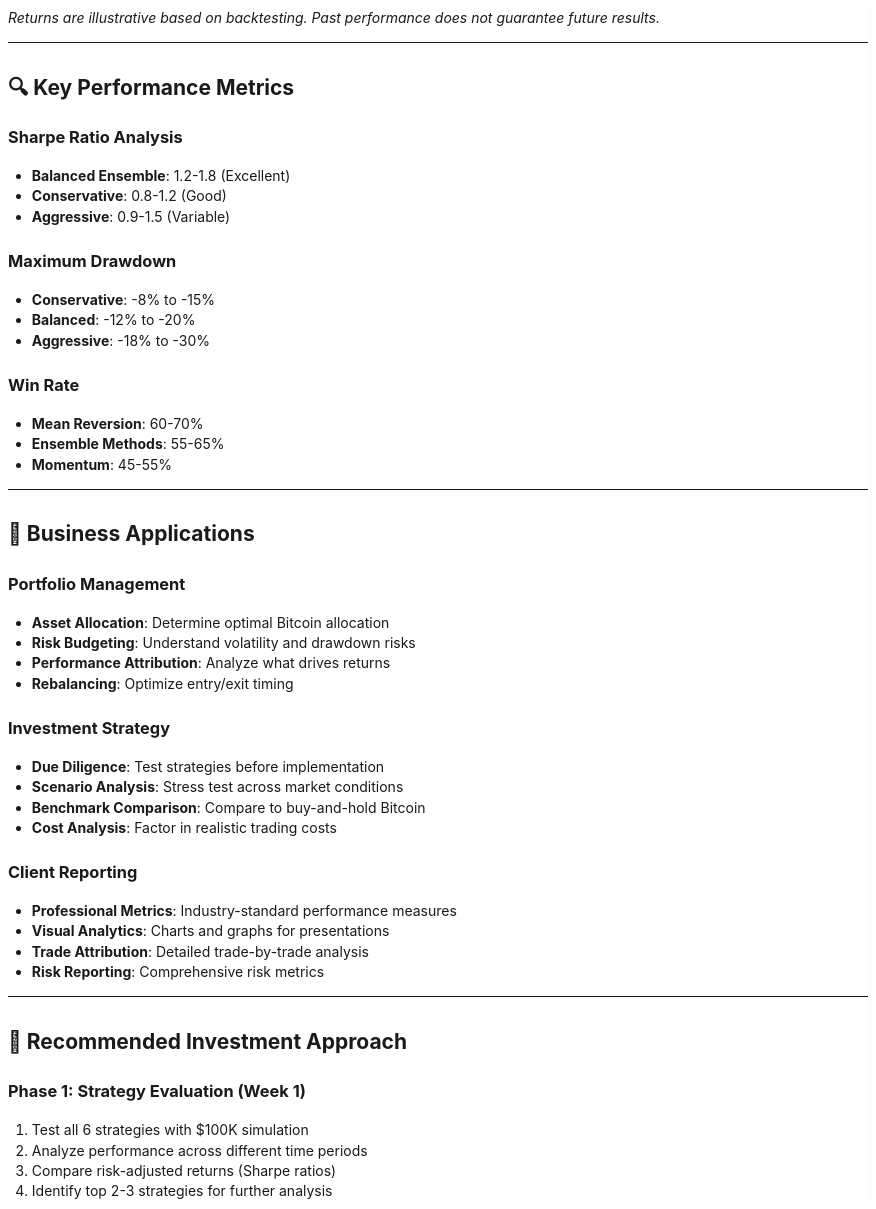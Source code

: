 *Returns are illustrative based on backtesting. Past performance does not guarantee future results.*

---

## **🔍 Key Performance Metrics**

### **Sharpe Ratio Analysis**
- **Balanced Ensemble**: 1.2-1.8 (Excellent)
- **Conservative**: 0.8-1.2 (Good)
- **Aggressive**: 0.9-1.5 (Variable)

### **Maximum Drawdown**
- **Conservative**: -8% to -15%
- **Balanced**: -12% to -20%
- **Aggressive**: -18% to -30%

### **Win Rate**
- **Mean Reversion**: 60-70%
- **Ensemble Methods**: 55-65%
- **Momentum**: 45-55%

---

## **💼 Business Applications**

### **Portfolio Management**
- **Asset Allocation**: Determine optimal Bitcoin allocation
- **Risk Budgeting**: Understand volatility and drawdown risks
- **Performance Attribution**: Analyze what drives returns
- **Rebalancing**: Optimize entry/exit timing

### **Investment Strategy**
- **Due Diligence**: Test strategies before implementation
- **Scenario Analysis**: Stress test across market conditions
- **Benchmark Comparison**: Compare to buy-and-hold Bitcoin
- **Cost Analysis**: Factor in realistic trading costs

### **Client Reporting**
- **Professional Metrics**: Industry-standard performance measures
- **Visual Analytics**: Charts and graphs for presentations
- **Trade Attribution**: Detailed trade-by-trade analysis
- **Risk Reporting**: Comprehensive risk metrics

---

## **🎯 Recommended Investment Approach**

### **Phase 1: Strategy Evaluation (Week 1)**
1. Test all 6 strategies with $100K simulation
2. Analyze performance across different time periods
3. Compare risk-adjusted returns (Sharpe ratios)
4. Identify top 2-3 strategies for further analysis
